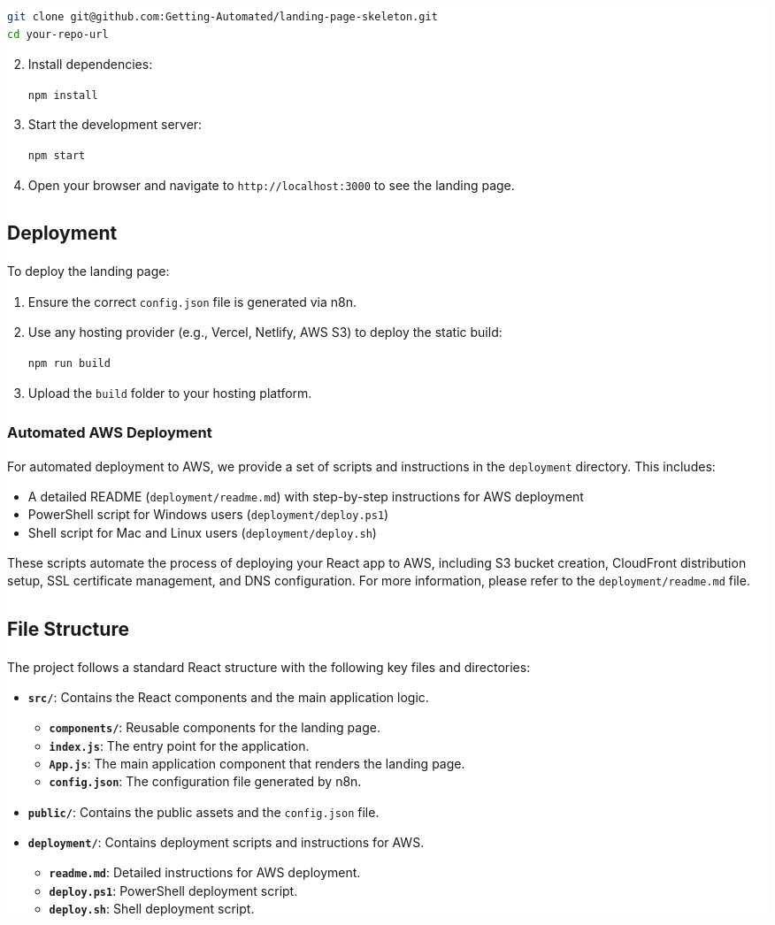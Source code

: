    ```bash
   git clone git@github.com:Getting-Automated/landing-page-skeleton.git
   cd your-repo-url
   ```

2. Install dependencies:

   ```bash
   npm install
   ```

3. Start the development server:

   ```bash
   npm start
   ```

4. Open your browser and navigate to `http://localhost:3000` to see the landing page.

## Deployment

To deploy the landing page:

1. Ensure the correct `config.json` file is generated via n8n.

2. Use any hosting provider (e.g., Vercel, Netlify, AWS S3) to deploy the static build:

   ```bash
   npm run build
   ```

3. Upload the `build` folder to your hosting platform.

### Automated AWS Deployment

For automated deployment to AWS, we provide a set of scripts and instructions in the `deployment` directory. This includes:

- A detailed README (`deployment/readme.md`) with step-by-step instructions for AWS deployment
- PowerShell script for Windows users (`deployment/deploy.ps1`)
- Shell script for Mac and Linux users (`deployment/deploy.sh`)

These scripts automate the process of deploying your React app to AWS, including S3 bucket creation, CloudFront distribution setup, SSL certificate management, and DNS configuration. For more information, please refer to the `deployment/readme.md` file.

## File Structure

The project follows a standard React structure with the following key files and directories:

- **`src/`**: Contains the React components and the main application logic.
  - **`components/`**: Reusable components for the landing page.
  - **`index.js`**: The entry point for the application.
  - **`App.js`**: The main application component that renders the landing page.
  - **`config.json`**: The configuration file generated by n8n.

- **`public/`**: Contains the public assets and the `config.json` file.

- **`deployment/`**: Contains deployment scripts and instructions for AWS.
  - **`readme.md`**: Detailed instructions for AWS deployment.
  - **`deploy.ps1`**: PowerShell deployment script.
  - **`deploy.sh`**: Shell deployment script.
